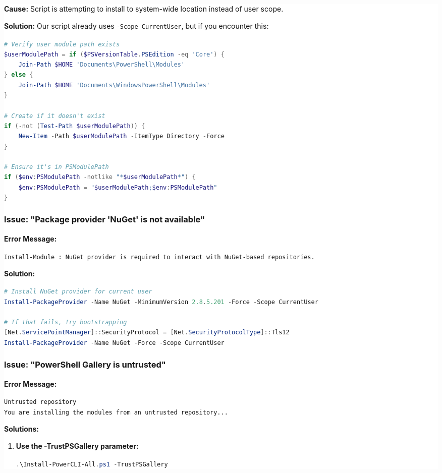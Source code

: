 **Cause:** Script is attempting to install to system-wide location instead of user scope.

**Solution:**
Our script already uses `-Scope CurrentUser`, but if you encounter this:

```powershell
# Verify user module path exists
$userModulePath = if ($PSVersionTable.PSEdition -eq 'Core') {
    Join-Path $HOME 'Documents\PowerShell\Modules'
} else {
    Join-Path $HOME 'Documents\WindowsPowerShell\Modules'
}

# Create if it doesn't exist
if (-not (Test-Path $userModulePath)) {
    New-Item -Path $userModulePath -ItemType Directory -Force
}

# Ensure it's in PSModulePath
if ($env:PSModulePath -notlike "*$userModulePath*") {
    $env:PSModulePath = "$userModulePath;$env:PSModulePath"
}
```

### Issue: "Package provider 'NuGet' is not available"

**Error Message:**
```
Install-Module : NuGet provider is required to interact with NuGet-based repositories.
```

**Solution:**
```powershell
# Install NuGet provider for current user
Install-PackageProvider -Name NuGet -MinimumVersion 2.8.5.201 -Force -Scope CurrentUser

# If that fails, try bootstrapping
[Net.ServicePointManager]::SecurityProtocol = [Net.SecurityProtocolType]::Tls12
Install-PackageProvider -Name NuGet -Force -Scope CurrentUser
```

### Issue: "PowerShell Gallery is untrusted"

**Error Message:**
```
Untrusted repository
You are installing the modules from an untrusted repository...
```

**Solutions:**

1. **Use the -TrustPSGallery parameter:**
   ```powershell
   .\Install-PowerCLI-All.ps1 -TrustPSGallery
   ```
